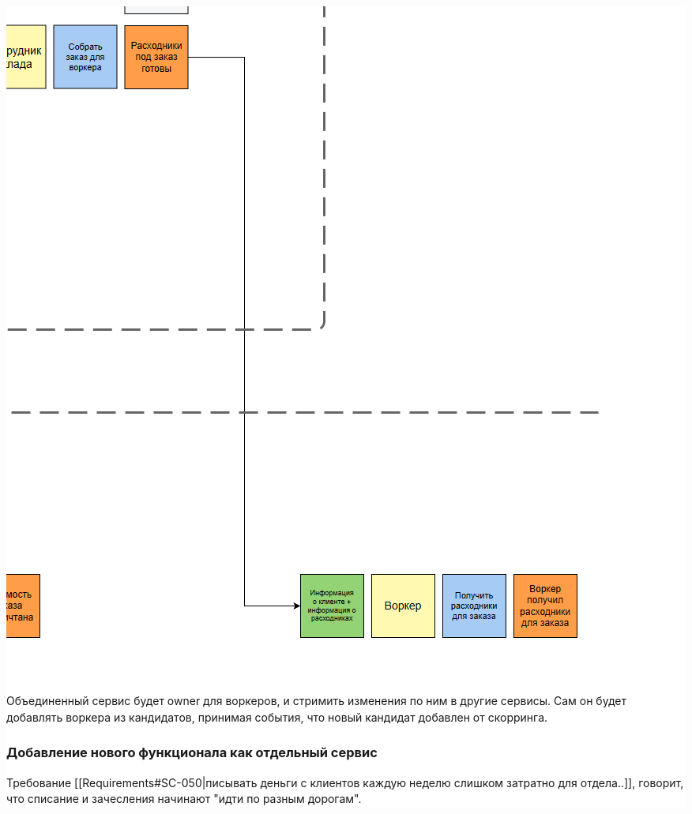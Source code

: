 ![](warehouse_triggers_worker_flow.png)


Объединенный сервис будет owner для воркеров, и стримить изменения по ним в другие сервисы. Сам он будет добавлять воркера из кандидатов, принимая события, что новый кандидат добавлен от скорринга.


### Добавление нового функционала как отдельный сервис

Требование [[Requirements#SC-050|писывать деньги с клиентов каждую неделю слишком затратно для отдела..]], говорит, что списание и зачесления начинают "идти по разным дорогам". 
